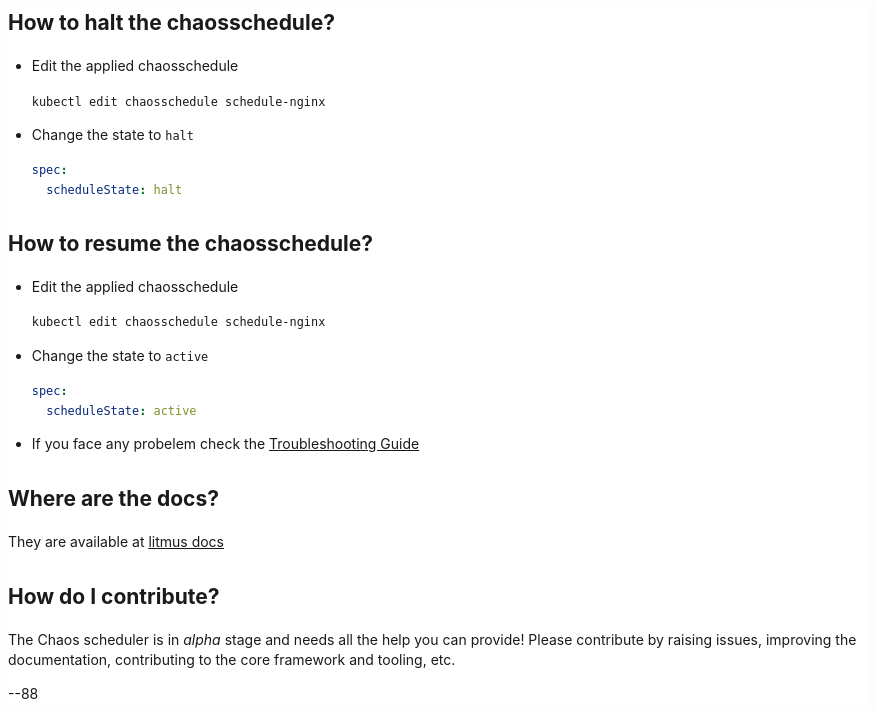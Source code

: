 
## How to halt the chaosschedule?

- Edit the applied chaosschedule

  ```bash
  kubectl edit chaosschedule schedule-nginx
  ```

- Change the state to `halt`

  ```yaml
  spec:
    scheduleState: halt
  ```

## How to resume the chaosschedule?

- Edit the applied chaosschedule

  ```bash
  kubectl edit chaosschedule schedule-nginx
  ```

- Change the state to `active`

  ```yaml
  spec:
    scheduleState: active
  ```

- If you face any probelem check the [Troubleshooting Guide](https://docs.litmuschaos.io/docs/faq-troubleshooting/)

## Where are the docs?

They are available at [litmus docs](https://docs.litmuschaos.io)

## How do I contribute?

The Chaos scheduler is in _alpha_ stage and needs all the help you can provide! Please contribute by raising issues, 
improving the documentation, contributing to the core framework and tooling, etc.


--88